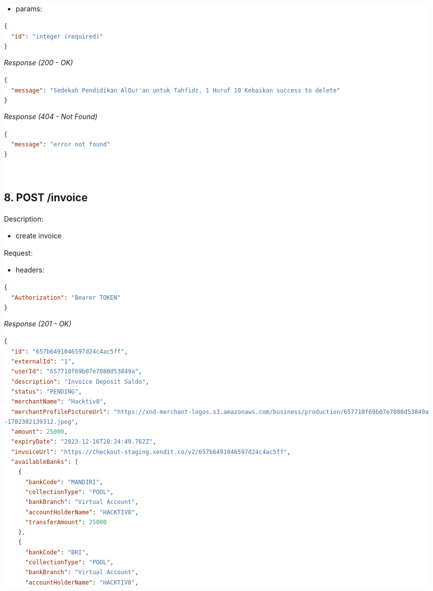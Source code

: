 - params:

```json
{
  "id": "integer (required)"
}
```

_Response (200 - OK)_

```json
{
  "message": "Sedekah Pendidikan AlQur'an untuk Tahfidz, 1 Huruf 10 Kebaikan success to delete"
}
```

_Response (404 - Not Found)_

```json
{
  "message": "error not found"
}
```

&nbsp;


## 8. POST /invoice

Description:

- create invoice

Request:

- headers:

```json
{
  "Authorization": "Bearer TOKEN"
}
```

_Response (201 - OK)_

```json
{
  "id": "657b6491046597d24c4ac5ff",
  "externalId": "1",
  "userId": "657710f69b07e7080d53849a",
  "description": "Invoice Deposit Saldo",
  "status": "PENDING",
  "merchantName": "Hacktiv8",
  "merchantProfilePictureUrl": "https://xnd-merchant-logos.s3.amazonaws.com/business/production/657710f69b07e7080d53849a-1702302139312.jpeg",
  "amount": 25000,
  "expiryDate": "2023-12-16T20:24:49.762Z",
  "invoiceUrl": "https://checkout-staging.xendit.co/v2/657b6491046597d24c4ac5ff",
  "availableBanks": [
    {
      "bankCode": "MANDIRI",
      "collectionType": "POOL",
      "bankBranch": "Virtual Account",
      "accountHolderName": "HACKTIV8",
      "transferAmount": 25000
    },
    {
      "bankCode": "BRI",
      "collectionType": "POOL",
      "bankBranch": "Virtual Account",
      "accountHolderName": "HACKTIV8",
```